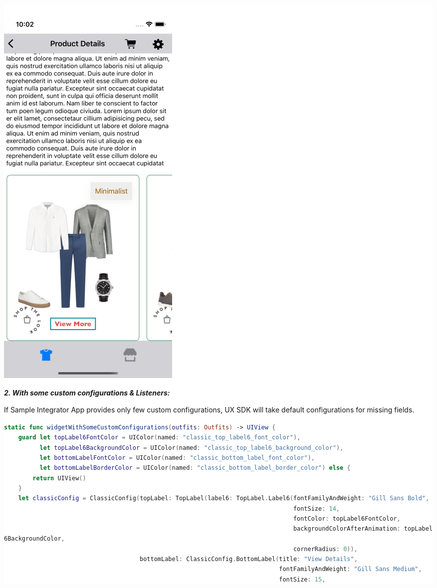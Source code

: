 </br>![Image1](Screenshots/classic_widget_with_all_custom_configs.png)

*_**2. With some custom configurations & Listeners:**_*

If Sample Integrator App provides only few custom configurations, UX SDK will take default configurations for missing fields.

```swift
static func widgetWithSomeCustomConfigurations(outfits: Outfits) -> UIView {
    guard let topLabel6FontColor = UIColor(named: "classic_top_label6_font_color"),
          let topLabel6BackgroundColor = UIColor(named: "classic_top_label6_background_color"),
          let bottomLabelFontColor = UIColor(named: "classic_bottom_label_font_color"),
          let bottomLabelBorderColor = UIColor(named: "classic_bottom_label_border_color") else {
        return UIView()
    }
    let classicConfig = ClassicConfig(topLabel: TopLabel(label6: TopLabel.Label6(fontFamilyAndWeight: "Gill Sans Bold",
                                                                                 fontSize: 14,
                                                                                 fontColor: topLabel6FontColor,
                                                                                 backgroundColorAfterAnimation: topLabel6BackgroundColor,
                                                                                 cornerRadius: 0)),
                                      bottomLabel: ClassicConfig.BottomLabel(title: "View Details",
                                                                             fontFamilyAndWeight: "Gill Sans Medium",
                                                                             fontSize: 15,
```